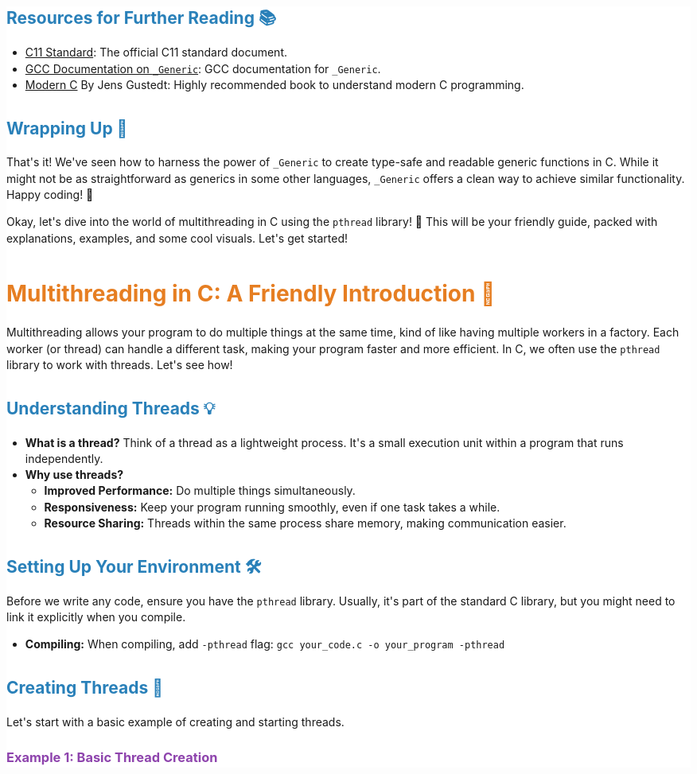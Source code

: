 ## <span style="color:#2980b9">Resources for Further Reading 📚</span>

- [C11 Standard](http://www.open-std.org/jtc1/sc22/wg14/www/docs/n1570.pdf): The official C11 standard document.
- [GCC Documentation on `_Generic`](https://gcc.gnu.org/onlinedocs/gcc/Type-Generic.html): GCC documentation for `_Generic`.
- [Modern C](https://modernc.gforge.inria.fr/) By Jens Gustedt: Highly recommended book to understand modern C programming.

## <span style="color:#2980b9">Wrapping Up 🎁</span>

That's it! We've seen how to harness the power of `_Generic` to create type-safe and readable generic functions in C. While it might not be as straightforward as generics in some other languages, `_Generic` offers a clean way to achieve similar functionality. Happy coding! 🎉

Okay, let's dive into the world of multithreading in C using the `pthread` library! 🧵 This will be your friendly guide, packed with explanations, examples, and some cool visuals. Let's get started!

# <span style="color:#e67e22">Multithreading in C: A Friendly Introduction 🚀</span>

Multithreading allows your program to do multiple things at the same time, kind of like having multiple workers in a factory. Each worker (or thread) can handle a different task, making your program faster and more efficient. In C, we often use the `pthread` library to work with threads. Let's see how!

## <span style="color:#2980b9">Understanding Threads 💡</span>

- **What is a thread?** Think of a thread as a lightweight process. It's a small execution unit within a program that runs independently.
- **Why use threads?**
  - **Improved Performance:** Do multiple things simultaneously.
  - **Responsiveness:** Keep your program running smoothly, even if one task takes a while.
  - **Resource Sharing:** Threads within the same process share memory, making communication easier.

## <span style="color:#2980b9">Setting Up Your Environment 🛠️</span>

Before we write any code, ensure you have the `pthread` library. Usually, it's part of the standard C library, but you might need to link it explicitly when you compile.

- **Compiling:** When compiling, add `-pthread` flag: `gcc your_code.c -o your_program -pthread`

## <span style="color:#2980b9">Creating Threads 🧵</span>

Let's start with a basic example of creating and starting threads.

### <span style="color:#8e44ad">Example 1: Basic Thread Creation</span>
